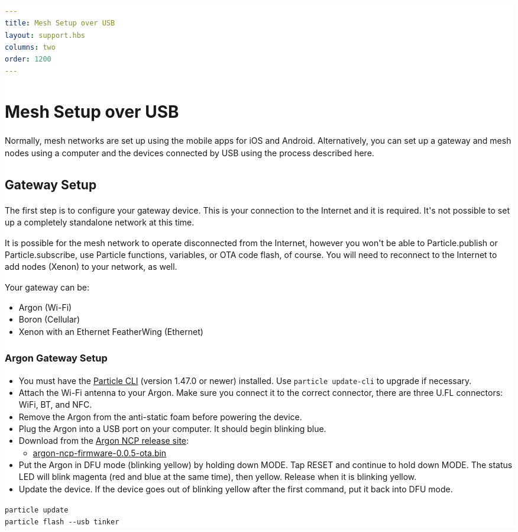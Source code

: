 ```yaml
---
title: Mesh Setup over USB
layout: support.hbs
columns: two
order: 1200
---
```


# Mesh Setup over USB

Normally, mesh networks are set up using the mobile apps for iOS and Android. Alternatively, you can set up a gateway and mesh nodes using a computer and the devices connected by USB using the process described here.

## Gateway Setup

The first step is to configure your gateway device. This is your connection to the Internet and it is required. It's not possible to set up a completely standalone network at this time. 

It is possible for the mesh network to operate disconnected from the Internet, however you won't be able to Particle.publish or Particle.subscribe, use Particle functions, variables, or OTA code flash, of course. You will need to reconnect to the Internet to add nodes (Xenon) to your network, as well.

Your gateway can be:

- Argon (Wi-Fi)
- Boron (Cellular)
- Xenon with an Ethernet FeatherWing (Ethernet)

### Argon Gateway Setup

- You must have the [Particle CLI](/tutorials/developer-tools/cli/) (version 1.47.0 or newer) installed. Use `particle update-cli` to upgrade if necessary.
- Attach the Wi-Fi antenna to your Argon. Make sure you connect it to the correct connector, there are three U.FL connectors: WiFi, BT, and NFC.
- Remove the Argon from the anti-static foam before powering the device.
- Plug the Argon into a USB port on your computer. It should begin blinking blue.
- Download from the [Argon NCP release site](https://github.com/particle-iot/argon-ncp-firmware/releases/tag/v0.0.5):
  - [argon-ncp-firmware-0.0.5-ota.bin](https://github.com/particle-iot/argon-ncp-firmware/releases/download/v0.0.5/argon-ncp-firmware-0.0.5-ota.bin)
- Put the Argon in DFU mode (blinking yellow) by holding down MODE. Tap RESET and continue to hold down MODE. The status LED will blink magenta (red and blue at the same time), then yellow. Release when it is blinking yellow.
- Update the device. If the device goes out of blinking yellow after the first command, put it back into DFU mode.

```html
particle update
particle flash --usb tinker
```
